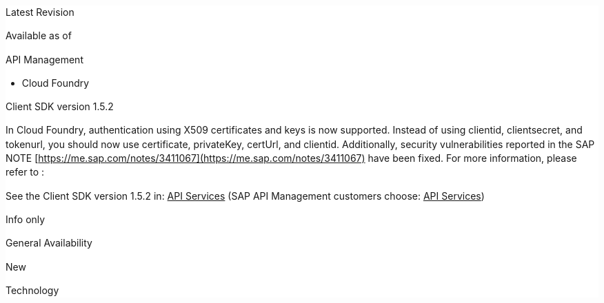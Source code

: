 Latest Revision

</th>
<th valign="top">

Available as of

</th>
</tr>
<tr>
<td valign="top">

API Management

</td>
<td valign="top">

-   Cloud Foundry



</td>
<td valign="top">

Client SDK version 1.5.2

</td>
<td valign="top">

In Cloud Foundry, authentication using X509 certificates and keys is now supported. Instead of using clientid, clientsecret, and tokenurl, you should now use certificate, privateKey, certUrl, and clientid. Additionally, security vulnerabilities reported in the SAP NOTE [https://me.sap.com/notes/3411067](https://me.sap.com/notes/3411067) have been fixed. For more information, please refer to :

See the Client SDK version 1.5.2 in: [API Services](https://help.sap.com/docs/integration-suite/sap-integration-suite/api-services?version=CLOUD) \(SAP API Management customers choose: [API Services](https://help.sap.com/docs/sap-api-management/sap-api-management/api-services?q=certificate&version=Cloud)\)

</td>
<td valign="top">

Info only

</td>
<td valign="top">

General Availability

</td>
<td valign="top">

New

</td>
<td valign="top">

Technology

</td>
<td valign="top">
